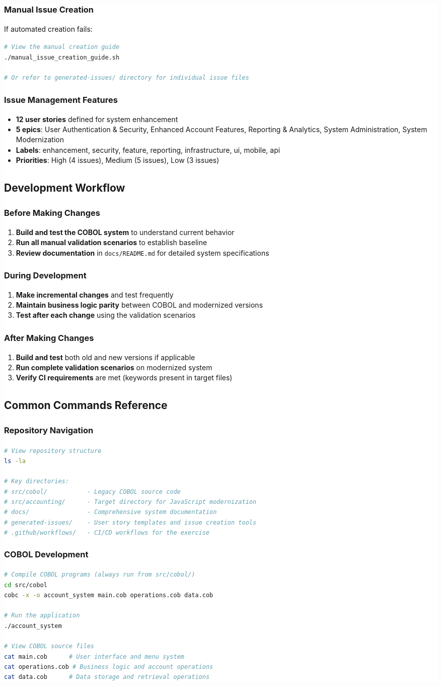 ### Manual Issue Creation
If automated creation fails:
```bash
# View the manual creation guide
./manual_issue_creation_guide.sh

# Or refer to generated-issues/ directory for individual issue files
```

### Issue Management Features
- **12 user stories** defined for system enhancement
- **5 epics**: User Authentication & Security, Enhanced Account Features, Reporting & Analytics, System Administration, System Modernization
- **Labels**: enhancement, security, feature, reporting, infrastructure, ui, mobile, api
- **Priorities**: High (4 issues), Medium (5 issues), Low (3 issues)

## Development Workflow

### Before Making Changes
1. **Build and test the COBOL system** to understand current behavior
2. **Run all manual validation scenarios** to establish baseline
3. **Review documentation** in `docs/README.md` for detailed system specifications

### During Development
1. **Make incremental changes** and test frequently
2. **Maintain business logic parity** between COBOL and modernized versions
3. **Test after each change** using the validation scenarios

### After Making Changes
1. **Build and test** both old and new versions if applicable
2. **Run complete validation scenarios** on modernized system
3. **Verify CI requirements** are met (keywords present in target files)

## Common Commands Reference

### Repository Navigation
```bash
# View repository structure
ls -la

# Key directories:
# src/cobol/           - Legacy COBOL source code
# src/accounting/      - Target directory for JavaScript modernization
# docs/                - Comprehensive system documentation
# generated-issues/    - User story templates and issue creation tools
# .github/workflows/   - CI/CD workflows for the exercise
```

### COBOL Development
```bash
# Compile COBOL programs (always run from src/cobol/)
cd src/cobol
cobc -x -o account_system main.cob operations.cob data.cob

# Run the application
./account_system

# View COBOL source files
cat main.cob      # User interface and menu system
cat operations.cob # Business logic and account operations  
cat data.cob      # Data storage and retrieval operations
```